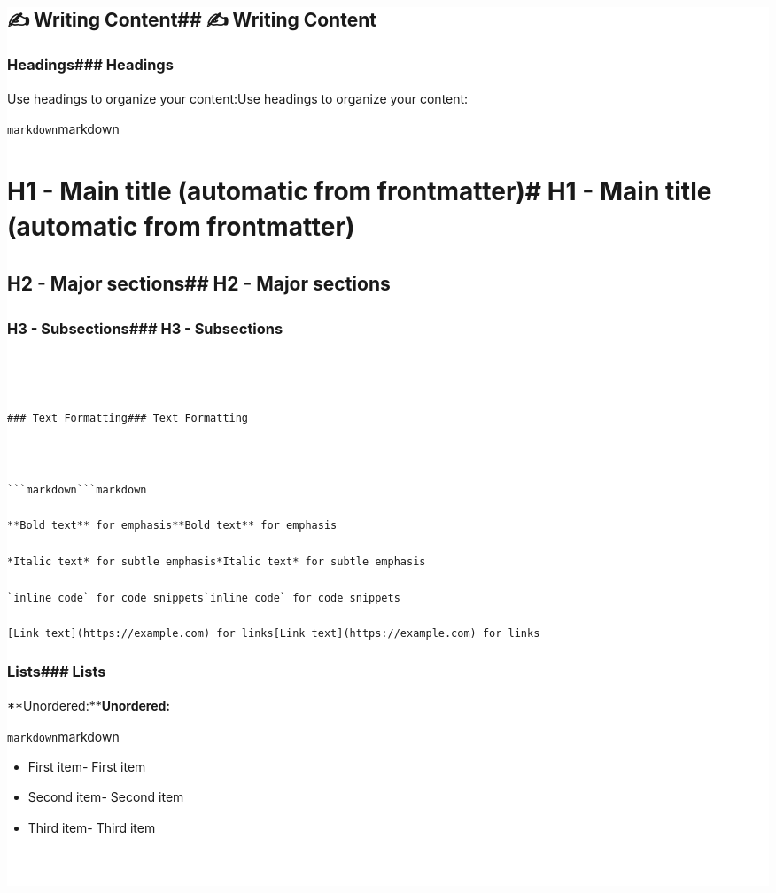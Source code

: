 ## ✍️ Writing Content## ✍️ Writing Content



### Headings### Headings



Use headings to organize your content:Use headings to organize your content:



```markdown```markdown

# H1 - Main title (automatic from frontmatter)# H1 - Main title (automatic from frontmatter)

## H2 - Major sections## H2 - Major sections

### H3 - Subsections### H3 - Subsections

``````



### Text Formatting### Text Formatting



```markdown```markdown

**Bold text** for emphasis**Bold text** for emphasis

*Italic text* for subtle emphasis*Italic text* for subtle emphasis

`inline code` for code snippets`inline code` for code snippets

[Link text](https://example.com) for links[Link text](https://example.com) for links

``````



### Lists### Lists



**Unordered:****Unordered:**

```markdown```markdown

- First item- First item

- Second item- Second item

- Third item- Third item

``````


